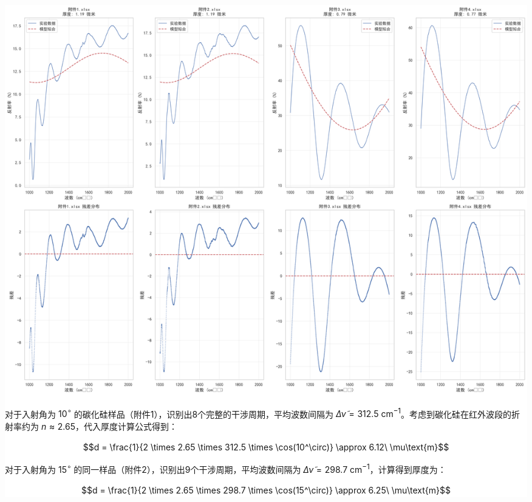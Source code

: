 ![外延层厚度确定模型分析.png](外延层厚度确定模型分析.png)

对于入射角为 $10^\circ$ 的碳化硅样品（附件1），识别出8个完整的干涉周期，平均波数间隔为 $\Delta\tilde{\nu} = 312.5\ \text{cm}^{-1}$。考虑到碳化硅在红外波段的折射率约为 $n \approx 2.65$，代入厚度计算公式得到：

$$d = \frac{1}{2 \times 2.65 \times 312.5 \times \cos(10^\circ)} \approx 6.12\ \mu\text{m}$$

对于入射角为 $15^\circ$ 的同一样品（附件2），识别出9个干涉周期，平均波数间隔为 $\Delta\tilde{\nu} = 298.7\ \text{cm}^{-1}$，计算得到厚度为：

$$d = \frac{1}{2 \times 2.65 \times 298.7 \times \cos(15^\circ)} \approx 6.25\ \mu\text{m}$$
